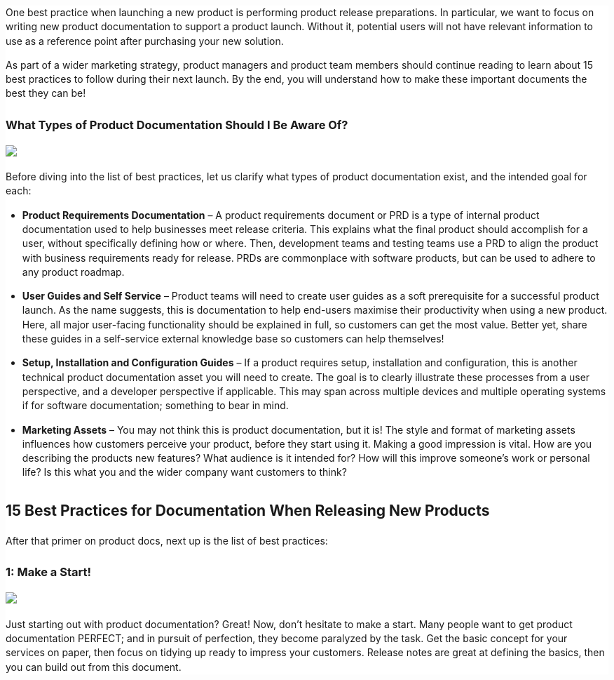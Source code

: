 One best practice when launching a new product is performing product release preparations. In particular, we want to focus on writing new product documentation to support a product launch. Without it, potential users will not have relevant information to use as a reference point after purchasing your new solution.

As part of a wider marketing strategy, product managers and product team members should continue reading to learn about 15 best practices to follow during their next launch. By the end, you will understand how to make these important documents the best they can be!

### What Types of Product Documentation Should I Be Aware Of?

![](https://cdn.docsie.io/workspace_PfNzfGj3YfKKtTO4T/doc_JLDSpWBDcIaMWR3Ce/file_9Scyi6wIT3bcJYGGD/95315aa5-2e75-88f7-8fb9-47bb7c34935asigmund_hstnjcvq798_unsplash.jpg)

Before diving into the list of best practices, let us clarify what types of product documentation exist, and the intended goal for each:

* **Product Requirements Documentation** – A product requirements document or PRD is a type of internal product documentation used to help businesses meet release criteria. This explains what the final product should accomplish for a user, without specifically defining how or where. Then, development teams and testing teams use a PRD to align the product with business requirements ready for release. PRDs are commonplace with software products, but can be used to adhere to any product roadmap.

* **User Guides and Self Service** – Product teams will need to create user guides as a soft prerequisite for a successful product launch. As the name suggests, this is documentation to help end-users maximise their productivity when using a new product. Here, all major user-facing functionality should be explained in full, so customers can get the most value. Better yet, share these guides in a self-service external knowledge base so customers can help themselves!

* **Setup, Installation and Configuration Guides** – If a product requires setup, installation and configuration, this is another technical product documentation asset you will need to create. The goal is to clearly illustrate these processes from a user perspective, and a developer perspective if applicable. This may span across multiple devices and multiple operating systems if for software documentation; something to bear in mind.

* **Marketing Assets** – You may not think this is product documentation, but it is! The style and format of marketing assets influences how customers perceive your product, before they start using it. Making a good impression is vital. How are you describing the products new features? What audience is it intended for? How will this improve someone’s work or personal life? Is this what you and the wider company want customers to think?

## 15 Best Practices for Documentation When Releasing New Products

After that primer on product docs, next up is the list of best practices:

### 1: Make a Start!

![](https://cdn.docsie.io/workspace_PfNzfGj3YfKKtTO4T/doc_JLDSpWBDcIaMWR3Ce/file_XRzDo0LGYp6Ik0zYw/4b74c23c-264d-2ef8-044e-b189c2580228christina_wocintechchat_com_pvimd8jdeye_unsplash.jpg)

Just starting out with product documentation? Great! Now, don’t hesitate to make a start. Many people want to get product documentation PERFECT; and in pursuit of perfection, they become paralyzed by the task. Get the basic concept for your services on paper, then focus on tidying up ready to impress your customers. Release notes are great at defining the basics, then you can build out from this document.
